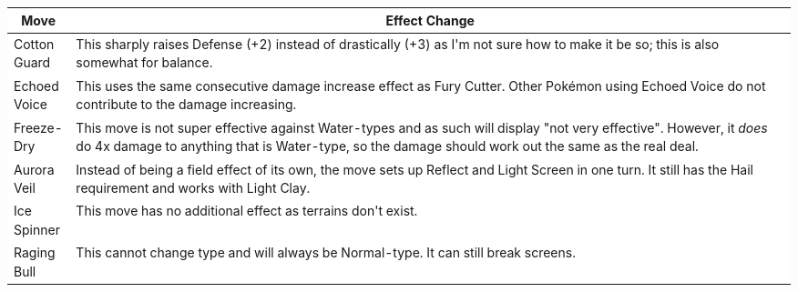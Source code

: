 Move|Effect Change
---|---
Cotton Guard|This sharply raises Defense (+2) instead of drastically (+3) as I'm not sure how to make it be so; this is also somewhat for balance.
Echoed Voice|This uses the same consecutive damage increase effect as Fury Cutter. Other Pokémon using Echoed Voice do not contribute to the damage increasing.
Freeze-Dry|This move is not super effective against Water-types and as such will display "not very effective". However, it *does* do 4x damage to anything that is Water-type, so the damage should work out the same as the real deal.
Aurora Veil|Instead of being a field effect of its own, the move sets up Reflect and Light Screen in one turn. It still has the Hail requirement and works with Light Clay.
Ice Spinner|This move has no additional effect as terrains don't exist.
Raging Bull|This cannot change type and will always be Normal-type. It can still break screens.
